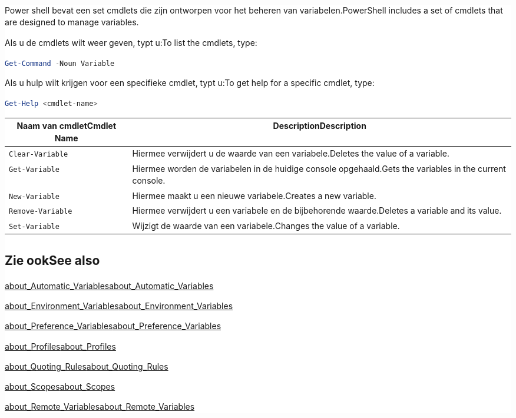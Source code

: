 <span data-ttu-id="484c0-235">Power shell bevat een set cmdlets die zijn ontworpen voor het beheren van variabelen.</span><span class="sxs-lookup"><span data-stu-id="484c0-235">PowerShell includes a set of cmdlets that are designed to manage variables.</span></span>

<span data-ttu-id="484c0-236">Als u de cmdlets wilt weer geven, typt u:</span><span class="sxs-lookup"><span data-stu-id="484c0-236">To list the cmdlets, type:</span></span>

```powershell
Get-Command -Noun Variable
```

<span data-ttu-id="484c0-237">Als u hulp wilt krijgen voor een specifieke cmdlet, typt u:</span><span class="sxs-lookup"><span data-stu-id="484c0-237">To get help for a specific cmdlet, type:</span></span>

```powershell
Get-Help <cmdlet-name>
```

| <span data-ttu-id="484c0-238">Naam van cmdlet</span><span class="sxs-lookup"><span data-stu-id="484c0-238">Cmdlet Name</span></span>       | <span data-ttu-id="484c0-239">Description</span><span class="sxs-lookup"><span data-stu-id="484c0-239">Description</span></span>                                |
| ---------------   | ------------------------------------------ |
| `Clear-Variable`  | <span data-ttu-id="484c0-240">Hiermee verwijdert u de waarde van een variabele.</span><span class="sxs-lookup"><span data-stu-id="484c0-240">Deletes the value of a variable.</span></span>           |
| `Get-Variable`    | <span data-ttu-id="484c0-241">Hiermee worden de variabelen in de huidige console opgehaald.</span><span class="sxs-lookup"><span data-stu-id="484c0-241">Gets the variables in the current console.</span></span> |
| `New-Variable`    | <span data-ttu-id="484c0-242">Hiermee maakt u een nieuwe variabele.</span><span class="sxs-lookup"><span data-stu-id="484c0-242">Creates a new variable.</span></span>                    |
| `Remove-Variable` | <span data-ttu-id="484c0-243">Hiermee verwijdert u een variabele en de bijbehorende waarde.</span><span class="sxs-lookup"><span data-stu-id="484c0-243">Deletes a variable and its value.</span></span>          |
| `Set-Variable`    | <span data-ttu-id="484c0-244">Wijzigt de waarde van een variabele.</span><span class="sxs-lookup"><span data-stu-id="484c0-244">Changes the value of a variable.</span></span>           |

## <a name="see-also"></a><span data-ttu-id="484c0-245">Zie ook</span><span class="sxs-lookup"><span data-stu-id="484c0-245">See also</span></span>

[<span data-ttu-id="484c0-246">about_Automatic_Variables</span><span class="sxs-lookup"><span data-stu-id="484c0-246">about_Automatic_Variables</span></span>](about_Automatic_Variables.md)

[<span data-ttu-id="484c0-247">about_Environment_Variables</span><span class="sxs-lookup"><span data-stu-id="484c0-247">about_Environment_Variables</span></span>](about_Environment_Variables.md)

[<span data-ttu-id="484c0-248">about_Preference_Variables</span><span class="sxs-lookup"><span data-stu-id="484c0-248">about_Preference_Variables</span></span>](about_Preference_Variables.md)

[<span data-ttu-id="484c0-249">about_Profiles</span><span class="sxs-lookup"><span data-stu-id="484c0-249">about_Profiles</span></span>](about_Profiles.md)

[<span data-ttu-id="484c0-250">about_Quoting_Rules</span><span class="sxs-lookup"><span data-stu-id="484c0-250">about_Quoting_Rules</span></span>](about_Quoting_Rules.md)

[<span data-ttu-id="484c0-251">about_Scopes</span><span class="sxs-lookup"><span data-stu-id="484c0-251">about_Scopes</span></span>](about_Scopes.md)

[<span data-ttu-id="484c0-252">about_Remote_Variables</span><span class="sxs-lookup"><span data-stu-id="484c0-252">about_Remote_Variables</span></span>](about_Remote_Variables.md)
